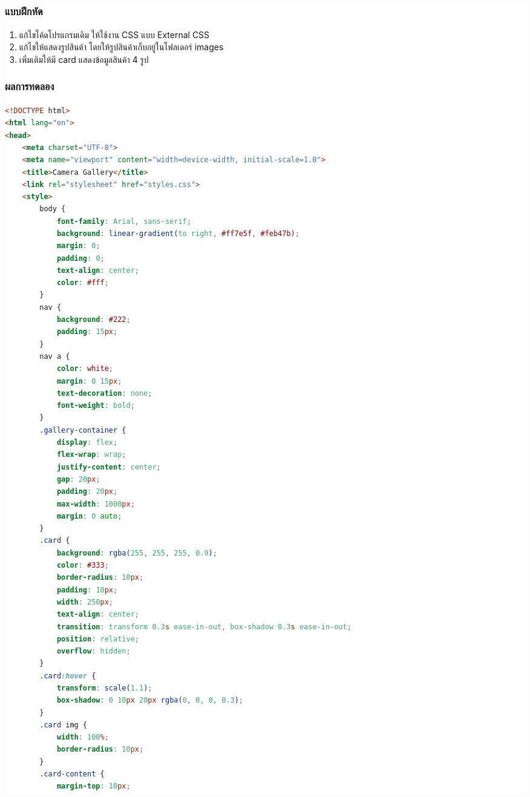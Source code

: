 ### แบบฝึกหัด
1. แก้ไขโค้ดโปรแกรมเดิม ให้ใช้งาน CSS แบบ External CSS
2. แก้ไขให้แสดงรูปสินค้า โดยให้รูปสินค้าเก็บอยู่ในโฟลเดอร์ images
3. เพิ่มเติมให้มี card แสดงข้อมูลสินค้า 4 รูป

### ผลการทดลอง
```html
<!DOCTYPE html>
<html lang="en">
<head>
    <meta charset="UTF-8">
    <meta name="viewport" content="width=device-width, initial-scale=1.0">
    <title>Camera Gallery</title>
    <link rel="stylesheet" href="styles.css">
    <style>
        body {
            font-family: Arial, sans-serif;
            background: linear-gradient(to right, #ff7e5f, #feb47b);
            margin: 0;
            padding: 0;
            text-align: center;
            color: #fff;
        }
        nav {
            background: #222;
            padding: 15px;
        }
        nav a {
            color: white;
            margin: 0 15px;
            text-decoration: none;
            font-weight: bold;
        }
        .gallery-container {
            display: flex;
            flex-wrap: wrap;
            justify-content: center;
            gap: 20px;
            padding: 20px;
            max-width: 1000px;
            margin: 0 auto;
        }
        .card {
            background: rgba(255, 255, 255, 0.9);
            color: #333;
            border-radius: 10px;
            padding: 10px;
            width: 250px;
            text-align: center;
            transition: transform 0.3s ease-in-out, box-shadow 0.3s ease-in-out;
            position: relative;
            overflow: hidden;
        }
        .card:hover {
            transform: scale(1.1);
            box-shadow: 0 10px 20px rgba(0, 0, 0, 0.3);
        }
        .card img {
            width: 100%;
            border-radius: 10px;
        }
        .card-content {
            margin-top: 10px;
```